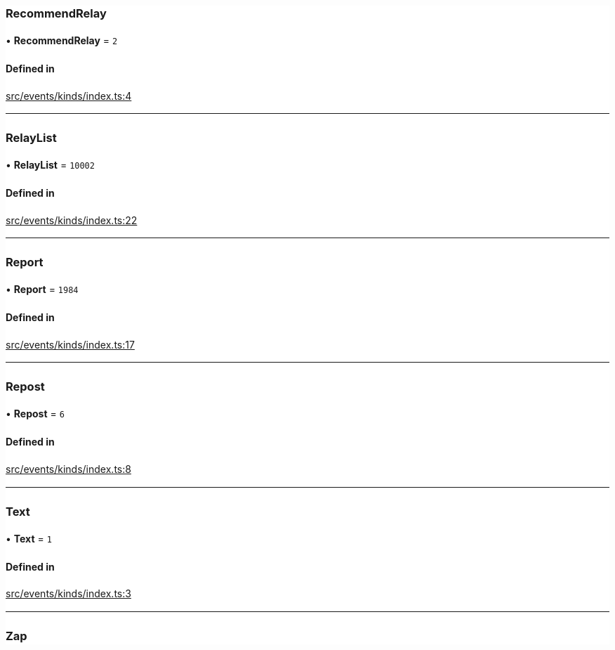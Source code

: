 ### RecommendRelay

• **RecommendRelay** = ``2``

#### Defined in

[src/events/kinds/index.ts:4](https://github.com/nostr-dev-kit/ndk/blob/1f6f222/src/events/kinds/index.ts#L4)

___

### RelayList

• **RelayList** = ``10002``

#### Defined in

[src/events/kinds/index.ts:22](https://github.com/nostr-dev-kit/ndk/blob/1f6f222/src/events/kinds/index.ts#L22)

___

### Report

• **Report** = ``1984``

#### Defined in

[src/events/kinds/index.ts:17](https://github.com/nostr-dev-kit/ndk/blob/1f6f222/src/events/kinds/index.ts#L17)

___

### Repost

• **Repost** = ``6``

#### Defined in

[src/events/kinds/index.ts:8](https://github.com/nostr-dev-kit/ndk/blob/1f6f222/src/events/kinds/index.ts#L8)

___

### Text

• **Text** = ``1``

#### Defined in

[src/events/kinds/index.ts:3](https://github.com/nostr-dev-kit/ndk/blob/1f6f222/src/events/kinds/index.ts#L3)

___

### Zap
